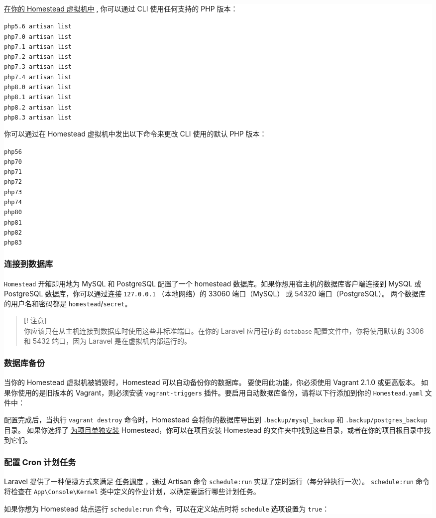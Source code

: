 [在你的 Homestead 虚拟机中](#connecting-via-ssh) , 你可以通过 CLI 使用任何支持的 PHP 版本：

```shell
php5.6 artisan list
php7.0 artisan list
php7.1 artisan list
php7.2 artisan list
php7.3 artisan list
php7.4 artisan list
php8.0 artisan list
php8.1 artisan list
php8.2 artisan list
php8.3 artisan list
```

你可以通过在 Homestead 虚拟机中发出以下命令来更改 CLI 使用的默认 PHP 版本：

```shell
php56
php70
php71
php72
php73
php74
php80
php81
php82
php83
```

### 连接到数据库

`Homestead` 开箱即用地为 MySQL 和 PostgreSQL 配置了一个 homestead 数据库。如果你想用宿主机的数据库客户端连接到 MySQL 或 PostgreSQL 数据库，你可以通过连接 `127.0.0.1` （本地网络）的 33060 端口（MySQL） 或 54320 端口（PostgreSQL）。 两个数据库的用户名和密码都是 `homestead`/`secret`。

> \[! 注意\]  
> 你应该只在从主机连接到数据库时使用这些非标准端口。在你的 Laravel 应用程序的 `database` 配置文件中，你将使用默认的 3306 和 5432 端口，因为 Laravel 是在虚拟机内部运行的。

### 数据库备份

当你的 Homestead 虚拟机被销毁时，Homestead 可以自动备份你的数据库。 要使用此功能，你必须使用 Vagrant 2.1.0 或更高版本。 如果你使用的是旧版本的 Vagrant，则必须安装 `vagrant-triggers` 插件。要启用自动数据库备份，请将以下行添加到你的 `Homestead.yaml` 文件中：

配置完成后，当执行 `vagrant destroy` 命令时，Homestead 会将你的数据库导出到 `.backup/mysql_backup` 和 `.backup/postgres_backup` 目录。 如果你选择了 [为项目单独安装](#per-project-installation) Homestead，你可以在项目安装 Homestead 的文件夹中找到这些目录，或者在你的项目根目录中找到它们。

### 配置 Cron 计划任务

Laravel 提供了一种便捷方式来满足 [任务调度](https://learnku.com/docs/laravel/11.x/scheduling) ，通过 Artisan 命令 `schedule:run` 实现了定时运行（每分钟执行一次）。 `schedule:run` 命令将检查在 `App\Console\Kernel` 类中定义的作业计划，以确定要运行哪些计划任务。

如果你想为 Homestead 站点运行 `schedule:run` 命令，可以在定义站点时将 `schedule` 选项设置为 `true`：
